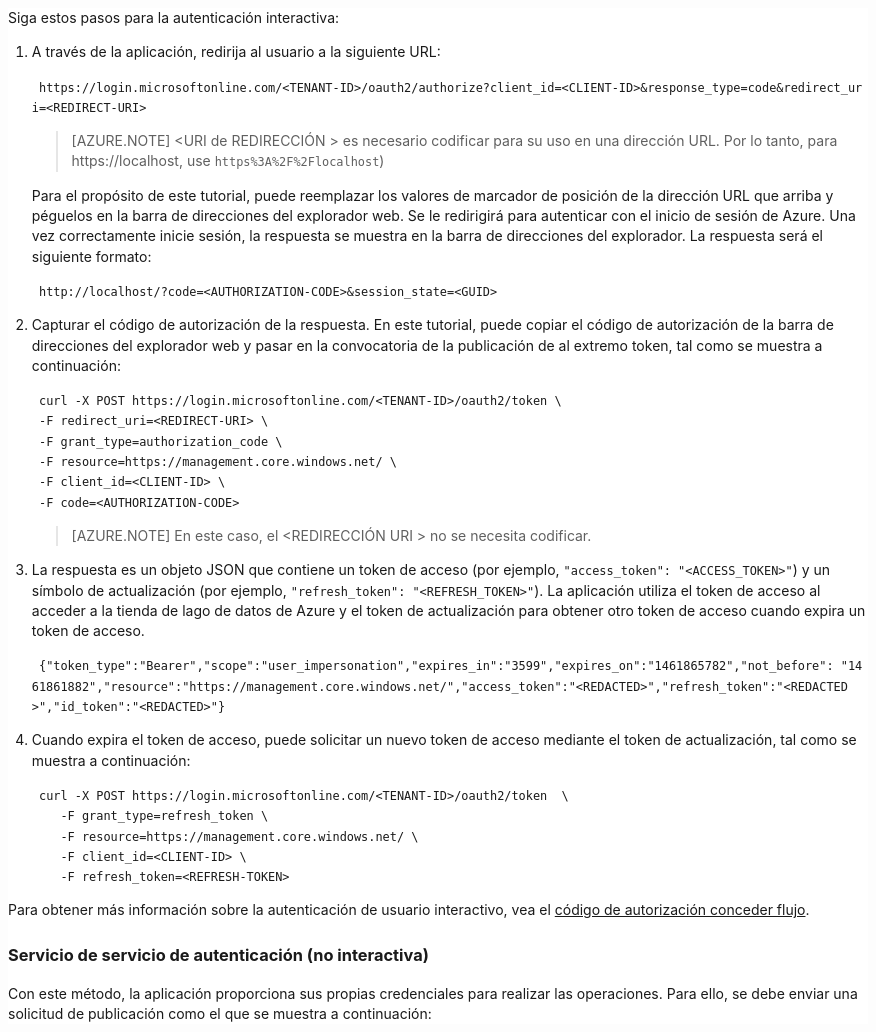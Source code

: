 Siga estos pasos para la autenticación interactiva:

1. A través de la aplicación, redirija al usuario a la siguiente URL:

        https://login.microsoftonline.com/<TENANT-ID>/oauth2/authorize?client_id=<CLIENT-ID>&response_type=code&redirect_uri=<REDIRECT-URI>

    >[AZURE.NOTE] \<URI de REDIRECCIÓN > es necesario codificar para su uso en una dirección URL. Por lo tanto, para https://localhost, use `https%3A%2F%2Flocalhost`)

    Para el propósito de este tutorial, puede reemplazar los valores de marcador de posición de la dirección URL que arriba y péguelos en la barra de direcciones del explorador web. Se le redirigirá para autenticar con el inicio de sesión de Azure. Una vez correctamente inicie sesión, la respuesta se muestra en la barra de direcciones del explorador. La respuesta será el siguiente formato:
        
        http://localhost/?code=<AUTHORIZATION-CODE>&session_state=<GUID>

2. Capturar el código de autorización de la respuesta. En este tutorial, puede copiar el código de autorización de la barra de direcciones del explorador web y pasar en la convocatoria de la publicación de al extremo token, tal como se muestra a continuación:

        curl -X POST https://login.microsoftonline.com/<TENANT-ID>/oauth2/token \
        -F redirect_uri=<REDIRECT-URI> \
        -F grant_type=authorization_code \
        -F resource=https://management.core.windows.net/ \
        -F client_id=<CLIENT-ID> \
        -F code=<AUTHORIZATION-CODE>

    >[AZURE.NOTE] En este caso, el \<REDIRECCIÓN URI > no se necesita codificar.

3. La respuesta es un objeto JSON que contiene un token de acceso (por ejemplo, `"access_token": "<ACCESS_TOKEN>"`) y un símbolo de actualización (por ejemplo, `"refresh_token": "<REFRESH_TOKEN>"`). La aplicación utiliza el token de acceso al acceder a la tienda de lago de datos de Azure y el token de actualización para obtener otro token de acceso cuando expira un token de acceso.

        {"token_type":"Bearer","scope":"user_impersonation","expires_in":"3599","expires_on":"1461865782","not_before": "1461861882","resource":"https://management.core.windows.net/","access_token":"<REDACTED>","refresh_token":"<REDACTED>","id_token":"<REDACTED>"}

4.  Cuando expira el token de acceso, puede solicitar un nuevo token de acceso mediante el token de actualización, tal como se muestra a continuación:

         curl -X POST https://login.microsoftonline.com/<TENANT-ID>/oauth2/token  \
            -F grant_type=refresh_token \
            -F resource=https://management.core.windows.net/ \
            -F client_id=<CLIENT-ID> \
            -F refresh_token=<REFRESH-TOKEN>
 
Para obtener más información sobre la autenticación de usuario interactivo, vea el [código de autorización conceder flujo](https://msdn.microsoft.com/library/azure/dn645542.aspx).

### <a name="service-to-service-authentication-non-interactive"></a>Servicio de servicio de autenticación (no interactiva)

Con este método, la aplicación proporciona sus propias credenciales para realizar las operaciones. Para ello, se debe enviar una solicitud de publicación como el que se muestra a continuación: 
